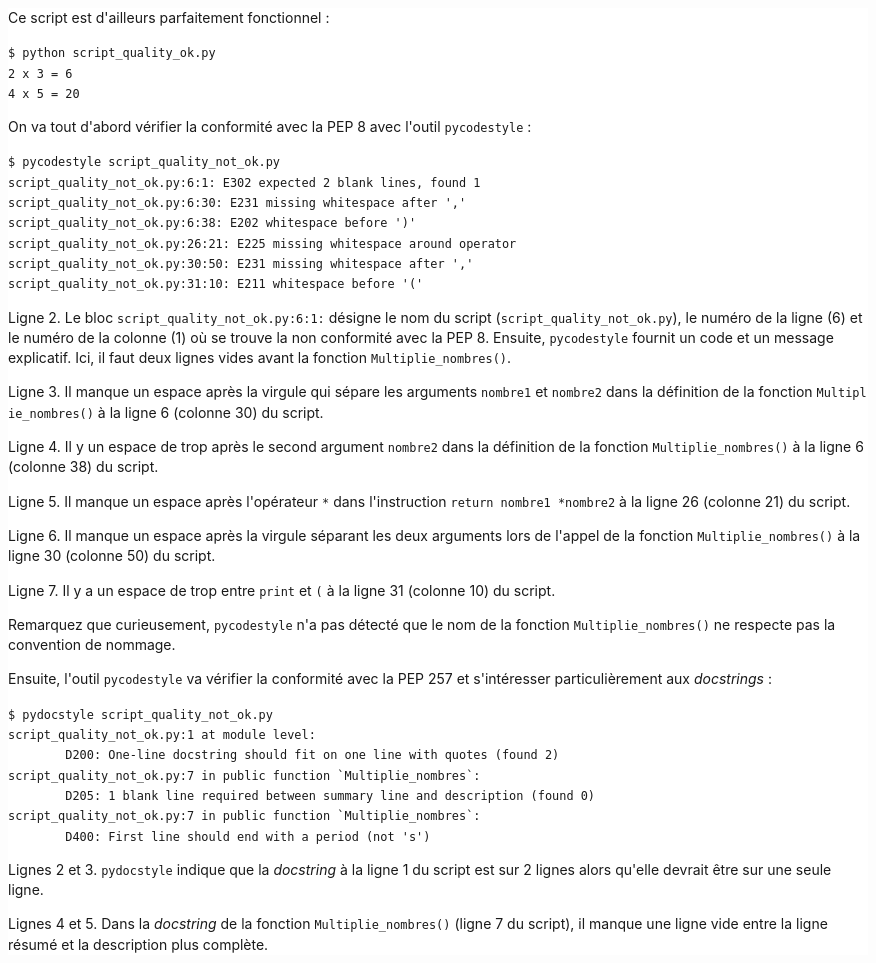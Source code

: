 Ce script est d'ailleurs parfaitement fonctionnel :
```
$ python script_quality_ok.py
2 x 3 = 6
4 x 5 = 20
```

On va tout d'abord vérifier la conformité avec la PEP 8 avec l'outil `pycodestyle` :
```
$ pycodestyle script_quality_not_ok.py
script_quality_not_ok.py:6:1: E302 expected 2 blank lines, found 1
script_quality_not_ok.py:6:30: E231 missing whitespace after ','
script_quality_not_ok.py:6:38: E202 whitespace before ')'
script_quality_not_ok.py:26:21: E225 missing whitespace around operator
script_quality_not_ok.py:30:50: E231 missing whitespace after ','
script_quality_not_ok.py:31:10: E211 whitespace before '('
```

Ligne 2. Le bloc `script_quality_not_ok.py:6:1:` désigne le nom du script (`script_quality_not_ok.py`), le numéro de la ligne (6) et le numéro de la colonne (1) où se trouve la non conformité avec la PEP 8. Ensuite, `pycodestyle` fournit un code et un message explicatif. Ici, il faut deux lignes vides avant la fonction `Multiplie_nombres()`.

Ligne 3. Il manque un espace après la virgule qui sépare les arguments `nombre1` et `nombre2` dans la définition de la fonction `Multiplie_nombres()` à la ligne 6 (colonne 30) du script.

Ligne 4. Il y un espace de trop après le second argument `nombre2` dans la définition de la fonction `Multiplie_nombres()` à la ligne 6 (colonne 38) du script.

Ligne 5. Il manque un espace après l'opérateur `*` dans l'instruction `return nombre1 *nombre2` à la ligne 26 (colonne 21) du script.

Ligne 6. Il manque un espace après la virgule séparant les deux arguments lors de l'appel de la fonction `Multiplie_nombres()` à la ligne 30 (colonne 50) du script.

Ligne 7. Il y a un espace de trop entre `print` et `(` à la ligne 31 (colonne 10) du script.

Remarquez que curieusement, `pycodestyle` n'a pas détecté que le nom de la fonction `Multiplie_nombres()` ne respecte pas la convention de nommage.


Ensuite, l'outil `pycodestyle` va vérifier la conformité avec la PEP 257 et s'intéresser particulièrement aux *docstrings* :
```
$ pydocstyle script_quality_not_ok.py
script_quality_not_ok.py:1 at module level:
        D200: One-line docstring should fit on one line with quotes (found 2)
script_quality_not_ok.py:7 in public function `Multiplie_nombres`:
        D205: 1 blank line required between summary line and description (found 0)
script_quality_not_ok.py:7 in public function `Multiplie_nombres`:
        D400: First line should end with a period (not 's')
```

Lignes 2 et 3. `pydocstyle` indique que la *docstring* à la ligne 1 du script est sur 2 lignes alors qu'elle devrait être sur une seule ligne.

Lignes 4 et 5. Dans la *docstring* de la fonction `Multiplie_nombres()` (ligne 7 du script), il manque une ligne vide entre la ligne résumé et la description plus complète.
